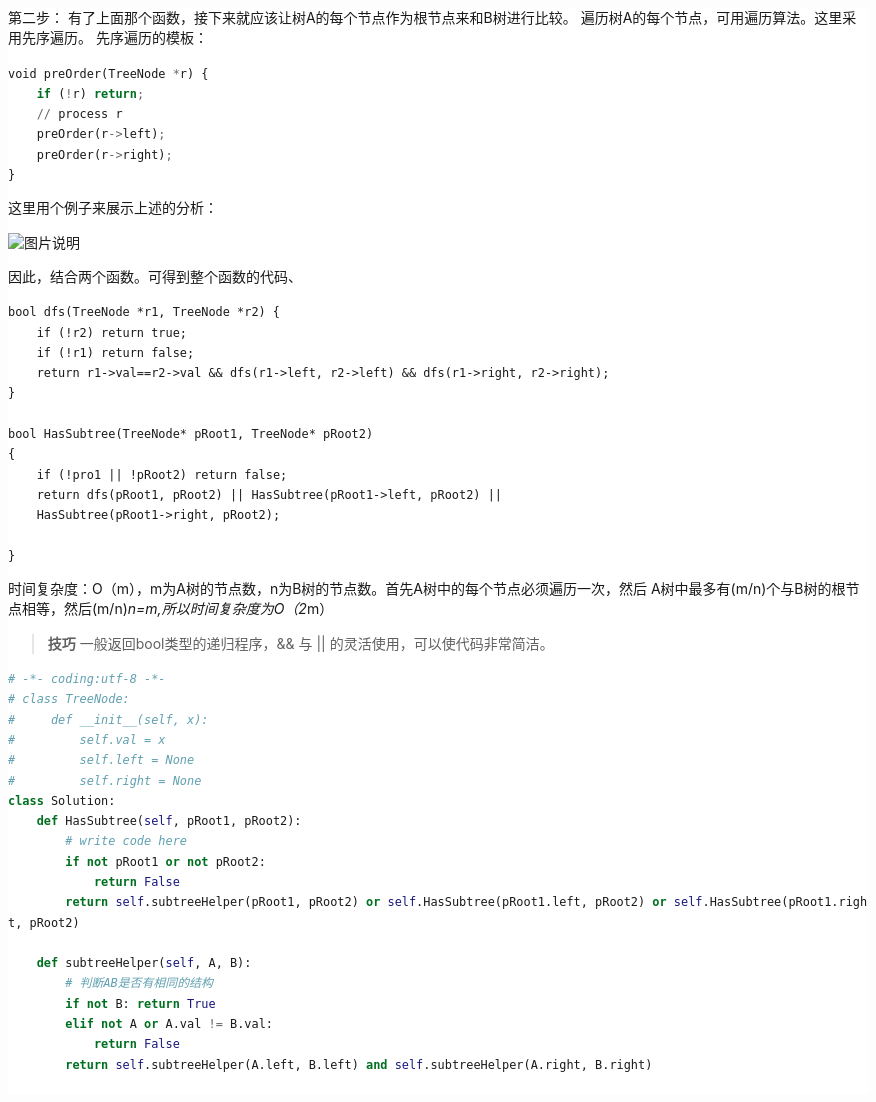 第二步：
有了上面那个函数，接下来就应该让树A的每个节点作为根节点来和B树进行比较。
遍历树A的每个节点，可用遍历算法。这里采用先序遍历。
先序遍历的模板：

```python
void preOrder(TreeNode *r) {
    if (!r) return;
    // process r
    preOrder(r->left);
    preOrder(r->right);
}
```

这里用个例子来展示上述的分析：

![图片说明](https://uploadfiles.nowcoder.com/images/20200418/284295_1587180465848_38101B54D314F9EEAD38BBC2533869AC) 

因此，结合两个函数。可得到整个函数的代码、

```
bool dfs(TreeNode *r1, TreeNode *r2) {
    if (!r2) return true;
    if (!r1) return false;
    return r1->val==r2->val && dfs(r1->left, r2->left) && dfs(r1->right, r2->right);
}

bool HasSubtree(TreeNode* pRoot1, TreeNode* pRoot2)
{
    if (!pro1 || !pRoot2) return false;
    return dfs(pRoot1, pRoot2) || HasSubtree(pRoot1->left, pRoot2) ||
    HasSubtree(pRoot1->right, pRoot2);

}
```

时间复杂度：O（m），m为A树的节点数，n为B树的节点数。首先A树中的每个节点必须遍历一次，然后
A树中最多有(m/n)个与B树的根节点相等，然后(m/n)*n=m,所以时间复杂度为O（2*m）
> **技巧**
一般返回bool类型的递归程序，&& 与 || 的灵活使用，可以使代码非常简洁。

```python
# -*- coding:utf-8 -*-
# class TreeNode:
#     def __init__(self, x):
#         self.val = x
#         self.left = None
#         self.right = None
class Solution:
    def HasSubtree(self, pRoot1, pRoot2):
        # write code here
        if not pRoot1 or not pRoot2:
            return False
        return self.subtreeHelper(pRoot1, pRoot2) or self.HasSubtree(pRoot1.left, pRoot2) or self.HasSubtree(pRoot1.right, pRoot2)
        
    def subtreeHelper(self, A, B):
        # 判断AB是否有相同的结构
        if not B: return True
        elif not A or A.val != B.val:
            return False
        return self.subtreeHelper(A.left, B.left) and self.subtreeHelper(A.right, B.right)
    
```
